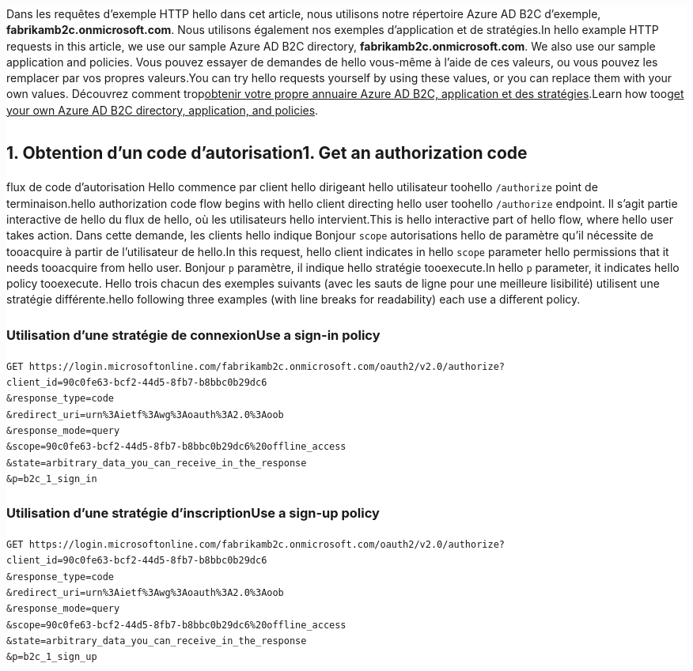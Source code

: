 <span data-ttu-id="c01b4-120">Dans les requêtes d’exemple HTTP hello dans cet article, nous utilisons notre répertoire Azure AD B2C d’exemple, **fabrikamb2c.onmicrosoft.com**. Nous utilisons également nos exemples d’application et de stratégies.</span><span class="sxs-lookup"><span data-stu-id="c01b4-120">In hello example HTTP requests in this article, we use our sample Azure AD B2C directory, **fabrikamb2c.onmicrosoft.com**. We also use our sample application and policies.</span></span> <span data-ttu-id="c01b4-121">Vous pouvez essayer de demandes de hello vous-même à l’aide de ces valeurs, ou vous pouvez les remplacer par vos propres valeurs.</span><span class="sxs-lookup"><span data-stu-id="c01b4-121">You can try hello requests yourself by using these values, or you can replace them with your own values.</span></span>
<span data-ttu-id="c01b4-122">Découvrez comment trop[obtenir votre propre annuaire Azure AD B2C, application et des stratégies](#use-your-own-azure-ad-b2c-directory).</span><span class="sxs-lookup"><span data-stu-id="c01b4-122">Learn how too[get your own Azure AD B2C directory, application, and policies](#use-your-own-azure-ad-b2c-directory).</span></span>

## <a name="1-get-an-authorization-code"></a><span data-ttu-id="c01b4-123">1. Obtention d’un code d’autorisation</span><span class="sxs-lookup"><span data-stu-id="c01b4-123">1. Get an authorization code</span></span>
<span data-ttu-id="c01b4-124">flux de code d’autorisation Hello commence par client hello dirigeant hello utilisateur toohello `/authorize` point de terminaison.</span><span class="sxs-lookup"><span data-stu-id="c01b4-124">hello authorization code flow begins with hello client directing hello user toohello `/authorize` endpoint.</span></span> <span data-ttu-id="c01b4-125">Il s’agit partie interactive de hello du flux de hello, où les utilisateurs hello intervient.</span><span class="sxs-lookup"><span data-stu-id="c01b4-125">This is hello interactive part of hello flow, where hello user takes action.</span></span> <span data-ttu-id="c01b4-126">Dans cette demande, les clients hello indique Bonjour `scope` autorisations hello de paramètre qu’il nécessite de tooacquire à partir de l’utilisateur de hello.</span><span class="sxs-lookup"><span data-stu-id="c01b4-126">In this request, hello client indicates in hello `scope` parameter hello permissions that it needs tooacquire from hello user.</span></span> <span data-ttu-id="c01b4-127">Bonjour `p` paramètre, il indique hello stratégie tooexecute.</span><span class="sxs-lookup"><span data-stu-id="c01b4-127">In hello `p` parameter, it indicates hello policy tooexecute.</span></span> <span data-ttu-id="c01b4-128">Hello trois chacun des exemples suivants (avec les sauts de ligne pour une meilleure lisibilité) utilisent une stratégie différente.</span><span class="sxs-lookup"><span data-stu-id="c01b4-128">hello following three examples (with line breaks for readability) each use a different policy.</span></span>

### <a name="use-a-sign-in-policy"></a><span data-ttu-id="c01b4-129">Utilisation d’une stratégie de connexion</span><span class="sxs-lookup"><span data-stu-id="c01b4-129">Use a sign-in policy</span></span>
```
GET https://login.microsoftonline.com/fabrikamb2c.onmicrosoft.com/oauth2/v2.0/authorize?
client_id=90c0fe63-bcf2-44d5-8fb7-b8bbc0b29dc6
&response_type=code
&redirect_uri=urn%3Aietf%3Awg%3Aoauth%3A2.0%3Aoob
&response_mode=query
&scope=90c0fe63-bcf2-44d5-8fb7-b8bbc0b29dc6%20offline_access
&state=arbitrary_data_you_can_receive_in_the_response
&p=b2c_1_sign_in
```

### <a name="use-a-sign-up-policy"></a><span data-ttu-id="c01b4-130">Utilisation d’une stratégie d’inscription</span><span class="sxs-lookup"><span data-stu-id="c01b4-130">Use a sign-up policy</span></span>
```
GET https://login.microsoftonline.com/fabrikamb2c.onmicrosoft.com/oauth2/v2.0/authorize?
client_id=90c0fe63-bcf2-44d5-8fb7-b8bbc0b29dc6
&response_type=code
&redirect_uri=urn%3Aietf%3Awg%3Aoauth%3A2.0%3Aoob
&response_mode=query
&scope=90c0fe63-bcf2-44d5-8fb7-b8bbc0b29dc6%20offline_access
&state=arbitrary_data_you_can_receive_in_the_response
&p=b2c_1_sign_up
```